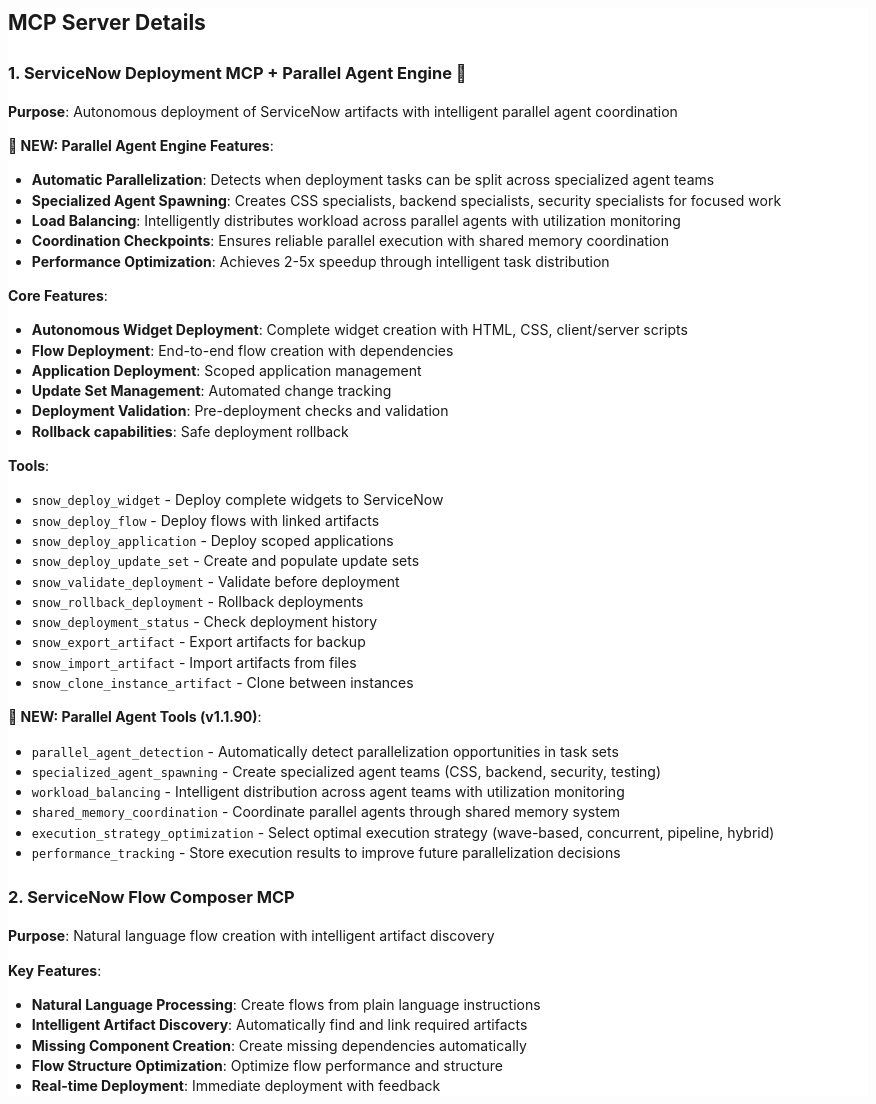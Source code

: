 ## MCP Server Details

### 1. ServiceNow Deployment MCP + Parallel Agent Engine 🚀
**Purpose**: Autonomous deployment of ServiceNow artifacts with intelligent parallel agent coordination

**🚀 NEW: Parallel Agent Engine Features**:
- **Automatic Parallelization**: Detects when deployment tasks can be split across specialized agent teams
- **Specialized Agent Spawning**: Creates CSS specialists, backend specialists, security specialists for focused work
- **Load Balancing**: Intelligently distributes workload across parallel agents with utilization monitoring
- **Coordination Checkpoints**: Ensures reliable parallel execution with shared memory coordination
- **Performance Optimization**: Achieves 2-5x speedup through intelligent task distribution

**Core Features**:
- **Autonomous Widget Deployment**: Complete widget creation with HTML, CSS, client/server scripts
- **Flow Deployment**: End-to-end flow creation with dependencies
- **Application Deployment**: Scoped application management
- **Update Set Management**: Automated change tracking
- **Deployment Validation**: Pre-deployment checks and validation
- **Rollback capabilities**: Safe deployment rollback

**Tools**:
- `snow_deploy_widget` - Deploy complete widgets to ServiceNow
- `snow_deploy_flow` - Deploy flows with linked artifacts
- `snow_deploy_application` - Deploy scoped applications
- `snow_deploy_update_set` - Create and populate update sets
- `snow_validate_deployment` - Validate before deployment
- `snow_rollback_deployment` - Rollback deployments
- `snow_deployment_status` - Check deployment history
- `snow_export_artifact` - Export artifacts for backup
- `snow_import_artifact` - Import artifacts from files
- `snow_clone_instance_artifact` - Clone between instances

**🚀 NEW: Parallel Agent Tools (v1.1.90)**:
- `parallel_agent_detection` - Automatically detect parallelization opportunities in task sets
- `specialized_agent_spawning` - Create specialized agent teams (CSS, backend, security, testing)
- `workload_balancing` - Intelligent distribution across agent teams with utilization monitoring
- `shared_memory_coordination` - Coordinate parallel agents through shared memory system
- `execution_strategy_optimization` - Select optimal execution strategy (wave-based, concurrent, pipeline, hybrid)
- `performance_tracking` - Store execution results to improve future parallelization decisions

### 2. ServiceNow Flow Composer MCP
**Purpose**: Natural language flow creation with intelligent artifact discovery

**Key Features**:
- **Natural Language Processing**: Create flows from plain language instructions
- **Intelligent Artifact Discovery**: Automatically find and link required artifacts
- **Missing Component Creation**: Create missing dependencies automatically
- **Flow Structure Optimization**: Optimize flow performance and structure
- **Real-time Deployment**: Immediate deployment with feedback
